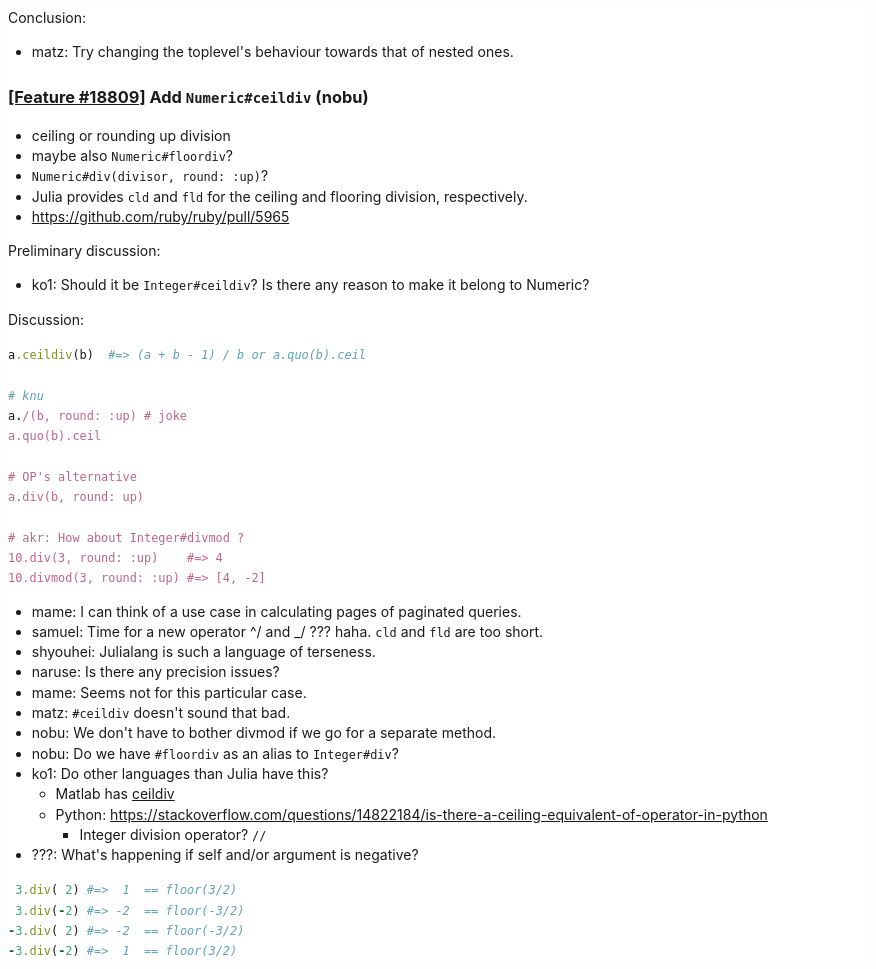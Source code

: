Conclusion:

* matz: Try changing the toplevel's behaviour towards that of nested ones.


### [[Feature #18809]](https://bugs.ruby-lang.org/issues/18809) Add `Numeric#ceildiv` (nobu)

* ceiling or rounding up division
* maybe also `Numeric#floordiv`?
* `Numeric#div(divisor, round: :up)`?
* Julia provides `cld` and `fld` for the ceiling and flooring division, respectively.
* https://github.com/ruby/ruby/pull/5965

Preliminary discussion:

* ko1: Should it be `Integer#ceildiv`? Is there any reason to make it belong to Numeric?

Discussion:

```ruby
a.ceildiv(b)  #=> (a + b - 1) / b or a.quo(b).ceil

# knu
a./(b, round: :up) # joke
a.quo(b).ceil

# OP's alternative
a.div(b, round: up)

# akr: How about Integer#divmod ?
10.div(3, round: :up)    #=> 4
10.divmod(3, round: :up) #=> [4, -2]
```

* mame: I can think of a use case in calculating pages of paginated queries.
* samuel: Time for a new operator ^/ and _/ ??? haha. `cld` and `fld` are too short.
* shyouhei: Julialang is such a language of terseness.
* naruse: Is there any precision issues?
* mame: Seems not for this particular case.
* matz: `#ceildiv` doesn't sound that bad.
* nobu: We don't have to bother divmod if we go for a separate method.
* nobu: Do we have `#floordiv` as an alias to `Integer#div`?
* ko1: Do other languages than Julia have this?
    * Matlab has [ceildiv](https://www.mathworks.com/help/fixedpoint/ref/ceildiv.html)
    * Python: https://stackoverflow.com/questions/14822184/is-there-a-ceiling-equivalent-of-operator-in-python
        * Integer division operator? `//`
* ???: What's happening if self and/or argument is negative?

```ruby
 3.div( 2) #=>  1  == floor(3/2)
 3.div(-2) #=> -2  == floor(-3/2)
-3.div( 2) #=> -2  == floor(-3/2)
-3.div(-2) #=>  1  == floor(3/2)
```
